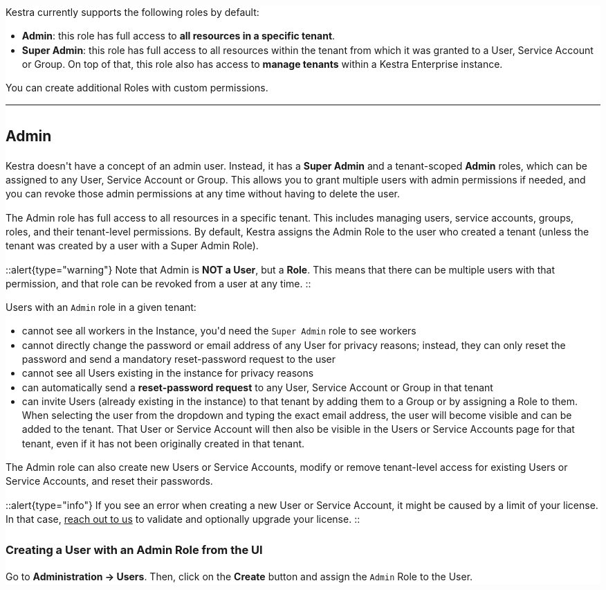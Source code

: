 Kestra currently supports the following roles by default:
- **Admin**: this role has full access to **all resources in a specific tenant**.
- **Super Admin**: this role has full access to all resources within the tenant from which it was granted to a User, Service Account or Group. On top of that, this role also has access to **manage tenants** within a Kestra Enterprise instance.

You can create additional Roles with custom permissions.

---

## Admin

Kestra doesn't have a concept of an admin user. Instead, it has a **Super Admin** and a tenant-scoped **Admin** roles, which can be assigned to any User, Service Account or Group. This allows you to grant multiple users with admin permissions if needed, and you can revoke those admin permissions at any time without having to delete the user.

The Admin role has full access to all resources in a specific tenant. This includes managing users, service accounts, groups, roles, and their tenant-level permissions. By default, Kestra assigns the Admin Role to the user who created a tenant (unless the tenant was created by a user with a Super Admin Role).

::alert{type="warning"}
Note that Admin is **NOT a User**, but a **Role**. This means that there can be multiple users with that permission, and that role can be revoked from a user at any time.
::

Users with an `Admin` role in a given tenant:
- cannot see all workers in the Instance, you'd need the `Super Admin` role to see workers
- cannot directly change the password or email address of any User for privacy reasons; instead, they can only reset the password and send a mandatory reset-password request to the user
- cannot see all Users existing in the instance for privacy reasons
- can automatically send a **reset-password request** to any User, Service Account or Group in that tenant
- can invite Users (already existing in the instance) to that tenant by adding them to a Group or by assigning a Role to them. When selecting the user from the dropdown and typing the exact email address, the user will become visible and can be added to the tenant. That User or Service Account will then also be visible in the Users or Service Accounts page for that tenant, even if it has not been originally created in that tenant.

The Admin role can also create new Users or Service Accounts, modify or remove tenant-level access for existing Users or Service Accounts, and reset their passwords.

::alert{type="info"}
If you see an error when creating a new User or Service Account, it might be caused by a limit of your license. In that case, [reach out to us](https://kestra.io/contact-us) to validate and optionally upgrade your license.
::


### Creating a User with an Admin Role from the UI

Go to **Administration -> Users**. Then, click on the **Create** button and assign the `Admin` Role to the User.
